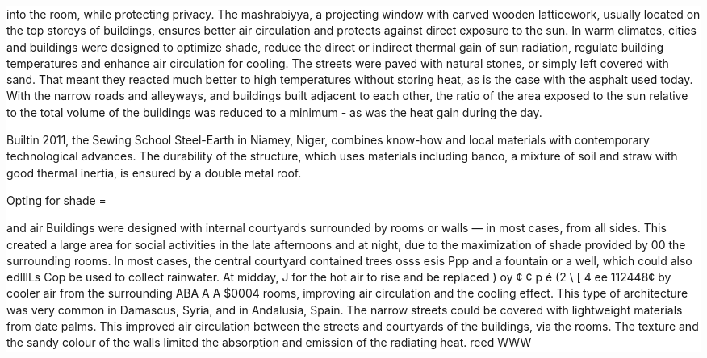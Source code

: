 into the room, while protecting privacy. 
The mashrabiyya, a projecting window 
with carved wooden latticework, usually 
located on the top storeys of buildings, 
ensures better air circulation and protects 
against direct exposure to the sun. 
In warm climates, cities and buildings 
were designed to optimize shade, reduce 
the direct or indirect thermal gain of sun 
radiation, regulate building temperatures 
and enhance air circulation for cooling. 
The streets were paved with natural 
stones, or simply left covered with sand. 
That meant they reacted much better to 
high temperatures without storing heat, 
as is the case with the asphalt used today. 
With the narrow roads and alleyways, 
and buildings built adjacent to each 
other, the ratio of the area exposed to 
the sun relative to the total volume of the 
buildings was reduced to a minimum - as 
was the heat gain during the day. 
 
Builtin 2011, the Sewing School 
Steel-Earth in Niamey, Niger, combines 
know-how and local materials with 
contemporary technological advances. 
The durability of the structure, which uses 
materials including banco, a mixture of 
soil and straw with good thermal inertia, 
is ensured by a double metal roof. 
  
Opting for shade = 
 
and air 
Buildings were designed with internal 
courtyards surrounded by rooms or 
walls — in most cases, from all sides. This 
created a large area for social activities in 
the late afternoons and at night, due to 
the maximization of shade provided by 00 
the surrounding rooms. In most cases, 
the central courtyard contained trees osss esis Ppp 
and a fountain or a well, which could also edlllLs Cop 
be used to collect rainwater. At midday, J 
for the hot air to rise and be replaced ) oy ¢ ¢ p é (2 \ [ 4 
ee 112448¢ 
by cooler air from the surrounding 
ABA A A 
$0004 
rooms, improving air circulation and 
the cooling effect. 
This type of architecture was very 
common in Damascus, Syria, and in 
Andalusia, Spain. The narrow streets 
could be covered with lightweight 
materials from date palms. This 
improved air circulation between 
the streets and courtyards of the 
buildings, via the rooms. The texture 
and the sandy colour of the walls 
limited the absorption and emission 
of the radiating heat. 
reed 
WWW 